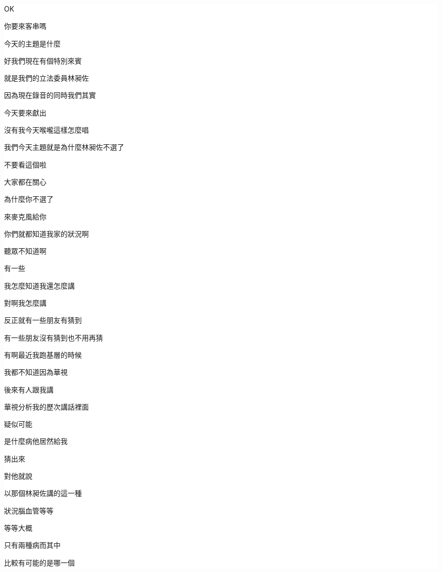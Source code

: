 OK

你要來客串嗎

今天的主題是什麼

好我們現在有個特別來賓

就是我們的立法委員林昶佐

因為現在錄音的同時我們其實

今天要來獻出

沒有我今天喉嚨這樣怎麼唱

我們今天主題就是為什麼林昶佐不選了

不要看這個啦

大家都在關心

為什麼你不選了

來麥克風給你

你們就都知道我家的狀況啊

聽眾不知道啊

有一些

我怎麼知道我還怎麼講

對啊我怎麼講

反正就有一些朋友有猜到

有一些朋友沒有猜到也不用再猜

有啊最近我跑基層的時候

我都不知道因為華視

後來有人跟我講

華視分析我的歷次講話裡面

疑似可能

是什麼病他居然給我

猜出來

對他就說

以那個林昶佐講的這一種

狀況腦血管等等

等等大概

只有兩種病而其中

比較有可能的是哪一個
